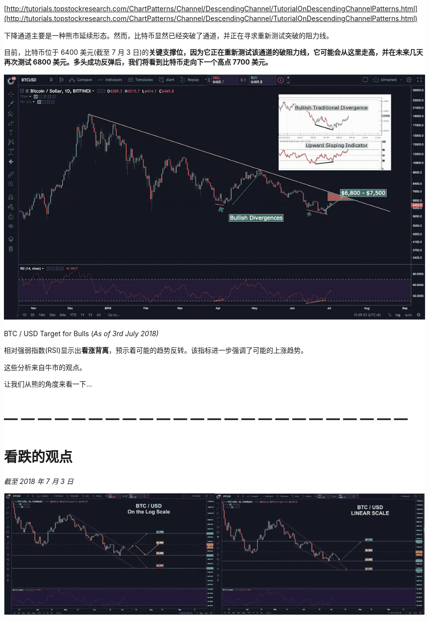 [http://tutorials.topstockresearch.com/ChartPatterns/Channel/DescendingChannel/TutorialOnDescendingChannelPatterns.html](http://tutorials.topstockresearch.com/ChartPatterns/Channel/DescendingChannel/TutorialOnDescendingChannelPatterns.html)

下降通道主要是一种熊市延续形态。然而，比特币显然已经突破了通道，并正在寻求重新测试突破的阻力线。

目前，比特币位于 6400 美元(截至 7 月 3 日)的**关键支撑位，因为它正在重新测试该通道的破阻力线，它可能会从这里走高，并在未来几天再次测试 6800 美元。多头成功反弹后，我们将看到比特币走向下一个高点 7700 美元。**

![](img/6914f44a77db3097f7b42696d3159f06.png)

BTC / USD Target for Bulls (*As of 3rd July 2018)*

相对强弱指数(RSI)显示出**看涨背离**，预示着可能的趋势反转。该指标进一步强调了可能的上涨趋势。

这些分析来自牛市的观点。

让我们从熊的角度来看一下…

# — — — — — — — — — — — — — — — — — — — — — — — —

# 看跌的观点

*截至 2018 年 7 月 3 日*

![](img/3cc586a2bf65bc2dcac56c4cea6e7830.png)
